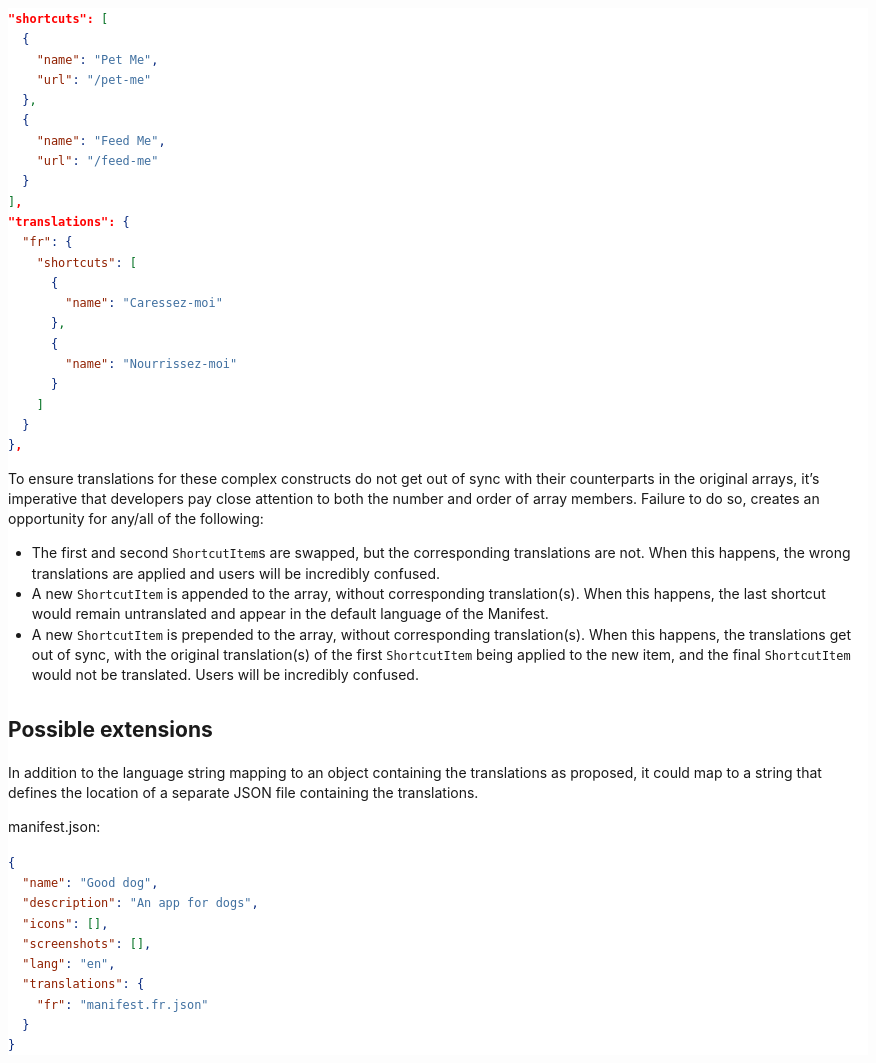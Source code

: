 ```json
"shortcuts": [
  {
    "name": "Pet Me",
    "url": "/pet-me"
  },
  {
    "name": "Feed Me",
    "url": "/feed-me"
  }
],
"translations": {
  "fr": {
    "shortcuts": [
      {
        "name": "Caressez-moi"
      },
      {
        "name": "Nourrissez-moi"
      }
    ]
  }
},
```

To ensure translations for these complex constructs do not get out of sync with their counterparts in the original arrays, it’s imperative that developers pay close attention to both the number and order of array members. Failure to do so, creates an opportunity for any/all of the following:

* The first and second `ShortcutItem`s are swapped, but the corresponding translations are not. When this happens, the wrong translations are applied and users will be incredibly confused.
* A new `ShortcutItem` is appended to the array, without corresponding translation(s). When this happens, the last shortcut would remain untranslated and appear in the default language of the Manifest.
* A new `ShortcutItem` is prepended to the array, without corresponding translation(s). When this happens, the translations get out of sync, with the original translation(s) of the first `ShortcutItem` being applied to the new item, and the final `ShortcutItem` would not be translated. Users will be incredibly confused.


## Possible extensions

In addition to the language string mapping to an object containing the translations as proposed, it could map to a string that defines the location of a separate JSON file containing the translations.


manifest.json:
```json
{
  "name": "Good dog",
  "description": "An app for dogs",
  "icons": [],
  "screenshots": [],
  "lang": "en",
  "translations": {
    "fr": "manifest.fr.json"
  }
}
```
